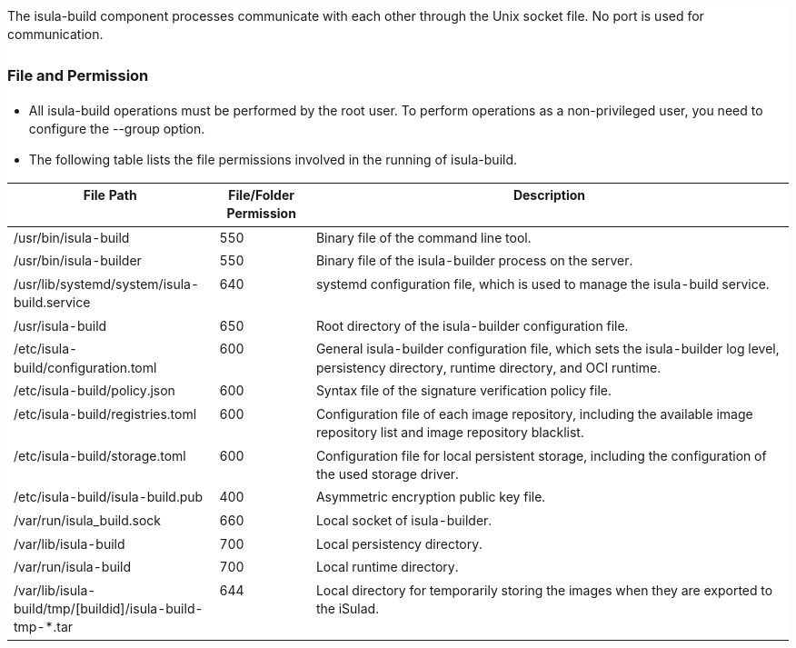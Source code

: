 The isula-build component processes communicate with each other through the Unix socket file. No port is used for communication.

### File and Permission

- All isula-build operations must be performed by the root user. To perform operations as a non-privileged user, you need to configure the --group option.

- The following table lists the file permissions involved in the running of isula-build.

| **File Path** | **File/Folder Permission** | **Description** |
| ------------------------------------------- | ------------------- | ------------------------------------------------------------ |
| /usr/bin/isula-build                        | 550                 | Binary file of the command line tool.                                       |
| /usr/bin/isula-builder                      | 550                 | Binary file of the isula-builder process on the server.                          |
| /usr/lib/systemd/system/isula-build.service | 640                 | systemd configuration file, which is used to manage the isula-build service.                   |
| /usr/isula-build                            | 650                 | Root directory of the isula-builder configuration file. |
| /etc/isula-build/configuration.toml         | 600                 | General isula-builder configuration file, which sets the isula-builder log level, persistency directory, runtime directory, and OCI runtime. |
| /etc/isula-build/policy.json                | 600                 | Syntax file of the signature verification policy file.                                 |
| /etc/isula-build/registries.toml            | 600                 | Configuration file of each image repository, including the available image repository list and image repository blacklist. |
| /etc/isula-build/storage.toml               | 600                 | Configuration file for local persistent storage, including the configuration of the used storage driver.       |
| /etc/isula-build/isula-build.pub            | 400                 | Asymmetric encryption public key file. |
| /var/run/isula_build.sock                   | 660                 | Local socket of isula-builder.                            |
| /var/lib/isula-build                        | 700                 | Local persistency directory.                                             |
| /var/run/isula-build                        | 700                 | Local runtime directory.                                             |
| /var/lib/isula-build/tmp/[buildid]/isula-build-tmp-*.tar              | 644                 | Local directory for temporarily storing the images when they are exported to the iSulad.                           |
